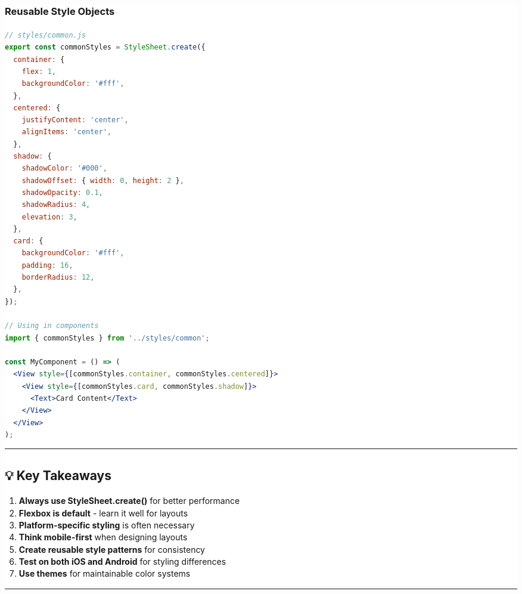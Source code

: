 ### Reusable Style Objects
```jsx path=null start=null
// styles/common.js
export const commonStyles = StyleSheet.create({
  container: {
    flex: 1,
    backgroundColor: '#fff',
  },
  centered: {
    justifyContent: 'center',
    alignItems: 'center',
  },
  shadow: {
    shadowColor: '#000',
    shadowOffset: { width: 0, height: 2 },
    shadowOpacity: 0.1,
    shadowRadius: 4,
    elevation: 3,
  },
  card: {
    backgroundColor: '#fff',
    padding: 16,
    borderRadius: 12,
  },
});

// Using in components
import { commonStyles } from '../styles/common';

const MyComponent = () => (
  <View style={[commonStyles.container, commonStyles.centered]}>
    <View style={[commonStyles.card, commonStyles.shadow]}>
      <Text>Card Content</Text>
    </View>
  </View>
);
```

---

## 💡 Key Takeaways

1. **Always use StyleSheet.create()** for better performance
2. **Flexbox is default** - learn it well for layouts
3. **Platform-specific styling** is often necessary
4. **Think mobile-first** when designing layouts
5. **Create reusable style patterns** for consistency
6. **Test on both iOS and Android** for styling differences
7. **Use themes** for maintainable color systems

---
